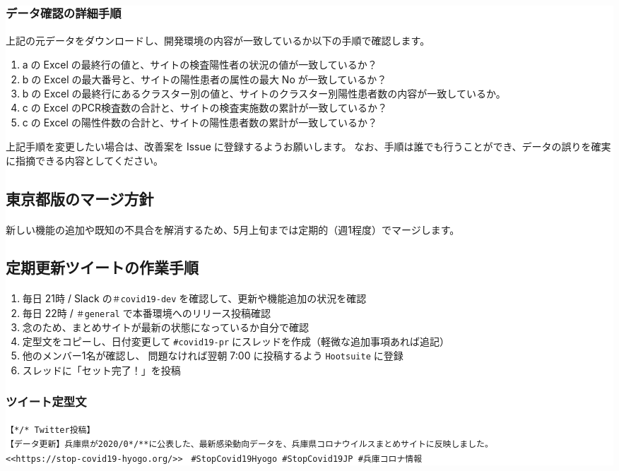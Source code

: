 ### データ確認の詳細手順

上記の元データをダウンロードし、開発環境の内容が一致しているか以下の手順で確認します。

1. a の Excel の最終行の値と、サイトの検査陽性者の状況の値が一致しているか？
1. b の Excel の最大番号と、サイトの陽性患者の属性の最大 No が一致しているか？
1. b の Excel の最終行にあるクラスター別の値と、サイトのクラスター別陽性患者数の内容が一致しているか。
1. c の Excel のPCR検査数の合計と、サイトの検査実施数の累計が一致しているか？
1. c の Excel の陽性件数の合計と、サイトの陽性患者数の累計が一致しているか？

上記手順を変更したい場合は、改善案を Issue に登録するようお願いします。
なお、手順は誰でも行うことができ、データの誤りを確実に指摘できる内容としてください。


## 東京都版のマージ方針

新しい機能の追加や既知の不具合を解消するため、5月上旬までは定期的（週1程度）でマージします。

## 定期更新ツイートの作業手順

1. 毎日 21時 / Slack の`＃covid19-dev` を確認して、更新や機能追加の状況を確認
1. 毎日 22時 / `＃general` で本番環境へのリリース投稿確認
1. 念のため、まとめサイトが最新の状態になっているか自分で確認
1. 定型文をコピーし、日付変更して `#covid19-pr` にスレッドを作成（軽微な追加事項あれば追記）
1. 他のメンバー1名が確認し、 問題なければ翌朝 7:00 に投稿するよう `Hootsuite` に登録　
1. スレッドに「セット完了！」を投稿

### ツイート定型文

```
【*/* Twitter投稿】
【データ更新】兵庫県が2020/0*/**に公表した、最新感染動向データを、兵庫県コロナウイルスまとめサイトに反映しました。
<<https://stop-covid19-hyogo.org/>>　#StopCovid19Hyogo #StopCovid19JP #兵庫コロナ情報
```
